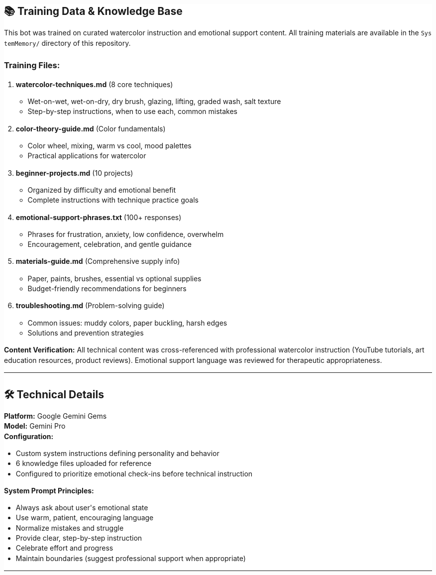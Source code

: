 
## 📚 Training Data & Knowledge Base

This bot was trained on curated watercolor instruction and emotional support content. All training materials are available in the `SystemMemory/` directory of this repository.

### Training Files:

1. **watercolor-techniques.md** (8 core techniques)
   - Wet-on-wet, wet-on-dry, dry brush, glazing, lifting, graded wash, salt texture
   - Step-by-step instructions, when to use each, common mistakes

2. **color-theory-guide.md** (Color fundamentals)
   - Color wheel, mixing, warm vs cool, mood palettes
   - Practical applications for watercolor

3. **beginner-projects.md** (10 projects)
   - Organized by difficulty and emotional benefit
   - Complete instructions with technique practice goals

4. **emotional-support-phrases.txt** (100+ responses)
   - Phrases for frustration, anxiety, low confidence, overwhelm
   - Encouragement, celebration, and gentle guidance

5. **materials-guide.md** (Comprehensive supply info)
   - Paper, paints, brushes, essential vs optional supplies
   - Budget-friendly recommendations for beginners

6. **troubleshooting.md** (Problem-solving guide)
   - Common issues: muddy colors, paper buckling, harsh edges
   - Solutions and prevention strategies

**Content Verification:** All technical content was cross-referenced with professional watercolor instruction (YouTube tutorials, art education resources, product reviews). Emotional support language was reviewed for therapeutic appropriateness.

---

## 🛠️ Technical Details

**Platform:** Google Gemini Gems  
**Model:** Gemini Pro  
**Configuration:**
- Custom system instructions defining personality and behavior
- 6 knowledge files uploaded for reference
- Configured to prioritize emotional check-ins before technical instruction

**System Prompt Principles:**
- Always ask about user's emotional state
- Use warm, patient, encouraging language
- Normalize mistakes and struggle
- Provide clear, step-by-step instruction
- Celebrate effort and progress
- Maintain boundaries (suggest professional support when appropriate)

---